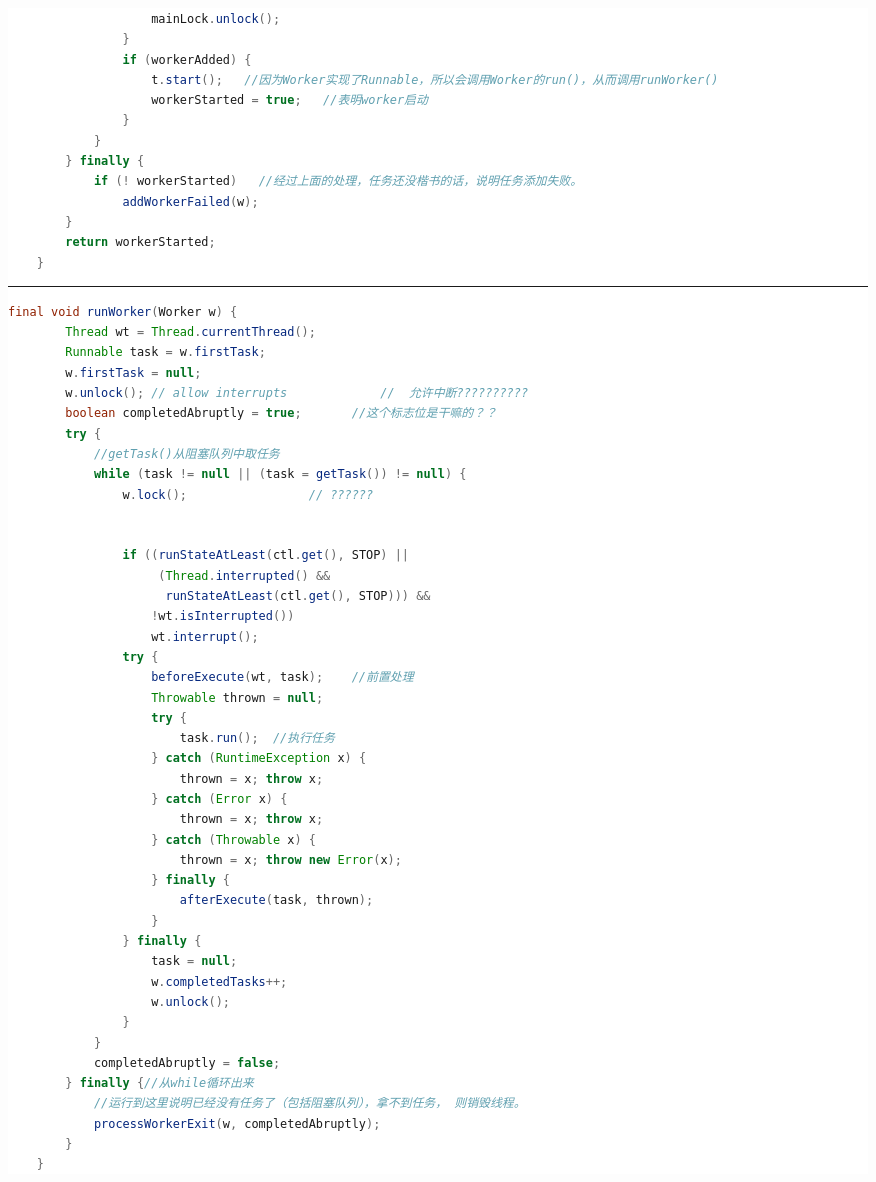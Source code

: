 ```java
                    mainLock.unlock();
                }
                if (workerAdded) {
                    t.start();   //因为Worker实现了Runnable，所以会调用Worker的run()，从而调用runWorker()
                    workerStarted = true;   //表明worker启动
                }
            }
        } finally {
            if (! workerStarted)   //经过上面的处理，任务还没楷书的话，说明任务添加失败。
                addWorkerFailed(w);
        }
        return workerStarted;
    }
```

---





```java
final void runWorker(Worker w) {
        Thread wt = Thread.currentThread();
        Runnable task = w.firstTask;
        w.firstTask = null;
        w.unlock(); // allow interrupts             //  允许中断??????????
        boolean completedAbruptly = true;       //这个标志位是干嘛的？？
        try {
            //getTask()从阻塞队列中取任务
            while (task != null || (task = getTask()) != null) {
                w.lock();                 // ??????
                
                
                if ((runStateAtLeast(ctl.get(), STOP) ||
                     (Thread.interrupted() &&
                      runStateAtLeast(ctl.get(), STOP))) &&
                    !wt.isInterrupted())
                    wt.interrupt();
                try {
                    beforeExecute(wt, task);    //前置处理
                    Throwable thrown = null;
                    try {
                        task.run();  //执行任务
                    } catch (RuntimeException x) {
                        thrown = x; throw x;
                    } catch (Error x) {
                        thrown = x; throw x;
                    } catch (Throwable x) {
                        thrown = x; throw new Error(x);
                    } finally {
                        afterExecute(task, thrown);
                    }
                } finally {
                    task = null;
                    w.completedTasks++;
                    w.unlock();
                }
            }
            completedAbruptly = false;
        } finally {//从while循环出来
            //运行到这里说明已经没有任务了（包括阻塞队列），拿不到任务， 则销毁线程。
            processWorkerExit(w, completedAbruptly);
        }
    }
```